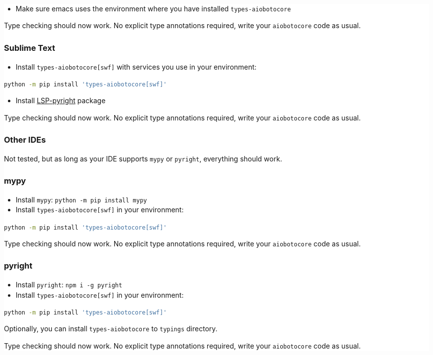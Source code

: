 - Make sure emacs uses the environment where you have installed
  `types-aiobotocore`

Type checking should now work. No explicit type annotations required, write
your `aiobotocore` code as usual.

<a id="sublime-text"></a>

### Sublime Text

- Install `types-aiobotocore[swf]` with services you use in your environment:

```bash
python -m pip install 'types-aiobotocore[swf]'
```

- Install [LSP-pyright](https://github.com/sublimelsp/LSP-pyright) package

Type checking should now work. No explicit type annotations required, write
your `aiobotocore` code as usual.

<a id="other-ides"></a>

### Other IDEs

Not tested, but as long as your IDE supports `mypy` or `pyright`, everything
should work.

<a id="mypy"></a>

### mypy

- Install `mypy`: `python -m pip install mypy`
- Install `types-aiobotocore[swf]` in your environment:

```bash
python -m pip install 'types-aiobotocore[swf]'
```

Type checking should now work. No explicit type annotations required, write
your `aiobotocore` code as usual.

<a id="pyright"></a>

### pyright

- Install `pyright`: `npm i -g pyright`
- Install `types-aiobotocore[swf]` in your environment:

```bash
python -m pip install 'types-aiobotocore[swf]'
```

Optionally, you can install `types-aiobotocore` to `typings` directory.

Type checking should now work. No explicit type annotations required, write
your `aiobotocore` code as usual.

<a id="pylint-compatibility"></a>
